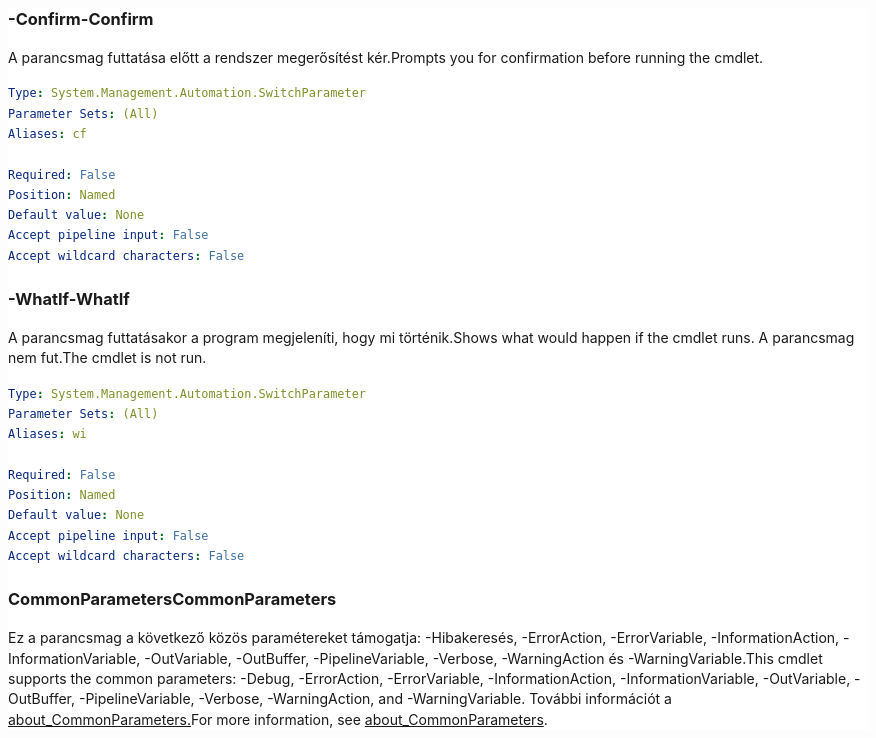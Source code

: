 ### <span data-ttu-id="dbc48-134">-Confirm</span><span class="sxs-lookup"><span data-stu-id="dbc48-134">-Confirm</span></span>
<span data-ttu-id="dbc48-135">A parancsmag futtatása előtt a rendszer megerősítést kér.</span><span class="sxs-lookup"><span data-stu-id="dbc48-135">Prompts you for confirmation before running the cmdlet.</span></span>

```yaml
Type: System.Management.Automation.SwitchParameter
Parameter Sets: (All)
Aliases: cf

Required: False
Position: Named
Default value: None
Accept pipeline input: False
Accept wildcard characters: False
```

### <span data-ttu-id="dbc48-136">-WhatIf</span><span class="sxs-lookup"><span data-stu-id="dbc48-136">-WhatIf</span></span>
<span data-ttu-id="dbc48-137">A parancsmag futtatásakor a program megjeleníti, hogy mi történik.</span><span class="sxs-lookup"><span data-stu-id="dbc48-137">Shows what would happen if the cmdlet runs.</span></span>
<span data-ttu-id="dbc48-138">A parancsmag nem fut.</span><span class="sxs-lookup"><span data-stu-id="dbc48-138">The cmdlet is not run.</span></span>

```yaml
Type: System.Management.Automation.SwitchParameter
Parameter Sets: (All)
Aliases: wi

Required: False
Position: Named
Default value: None
Accept pipeline input: False
Accept wildcard characters: False
```

### <span data-ttu-id="dbc48-139">CommonParameters</span><span class="sxs-lookup"><span data-stu-id="dbc48-139">CommonParameters</span></span>
<span data-ttu-id="dbc48-140">Ez a parancsmag a következő közös paramétereket támogatja: -Hibakeresés, -ErrorAction, -ErrorVariable, -InformationAction, -InformationVariable, -OutVariable, -OutBuffer, -PipelineVariable, -Verbose, -WarningAction és -WarningVariable.</span><span class="sxs-lookup"><span data-stu-id="dbc48-140">This cmdlet supports the common parameters: -Debug, -ErrorAction, -ErrorVariable, -InformationAction, -InformationVariable, -OutVariable, -OutBuffer, -PipelineVariable, -Verbose, -WarningAction, and -WarningVariable.</span></span> <span data-ttu-id="dbc48-141">További információt a [about_CommonParameters.](http://go.microsoft.com/fwlink/?LinkID=113216)</span><span class="sxs-lookup"><span data-stu-id="dbc48-141">For more information, see [about_CommonParameters](http://go.microsoft.com/fwlink/?LinkID=113216).</span></span>
